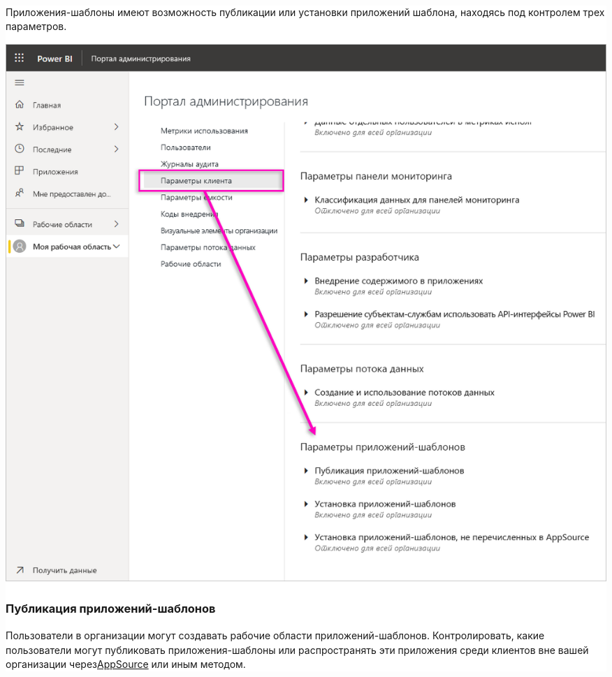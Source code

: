Приложения-шаблоны имеют возможность публикации или установки приложений шаблона, находясь под контролем трех параметров.

![Параметры приложений-шаблонов на портале администрирования Power BI](media/service-admin-portal/power-bi-admin-portal-template-apps.png)

### <a name="publish-template-apps"></a>Публикация приложений-шаблонов

Пользователи в организации могут создавать рабочие области приложений-шаблонов. Контролировать, какие пользователи могут публиковать приложения-шаблоны или распространять эти приложения среди клиентов вне вашей организации через[AppSource](https://appsource.microsoft.com) или иным методом.
